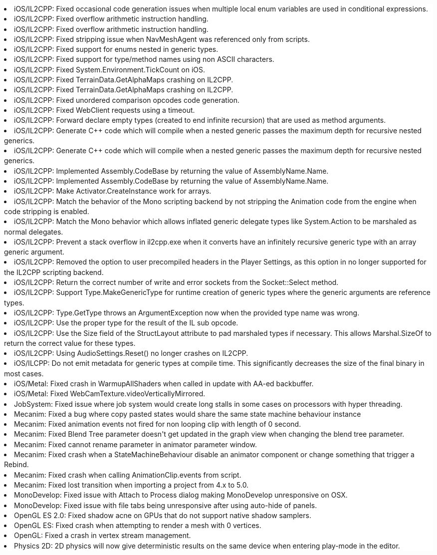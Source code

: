 <li>iOS/IL2CPP: Fixed occasional code generation issues when multiple local enum variables are used in conditional expressions.</li>
<li>iOS/IL2CPP: Fixed overflow arithmetic instruction handling.</li>
<li>iOS/IL2CPP: Fixed overflow arithmetic instruction handling.</li>
<li>iOS/IL2CPP: Fixed stripping issue when NavMeshAgent was referenced only from scripts.</li>
<li>iOS/IL2CPP: Fixed support for enums nested in generic types.</li>
<li>iOS/IL2CPP: Fixed support for type/method names using non ASCII characters.</li>
<li>iOS/IL2CPP: Fixed System.Environment.TickCount on iOS.</li>
<li>iOS/IL2CPP: Fixed TerrainData.GetAlphaMaps crashing on IL2CPP.</li>
<li>iOS/IL2CPP: Fixed TerrainData.GetAlphaMaps crashing on IL2CPP.</li>
<li>iOS/IL2CPP: Fixed unordered comparison opcodes code generation.</li>
<li>iOS/IL2CPP: Fixed WebClient requests using a timeout.</li>
<li>iOS/IL2CPP: Forward declare empty types (created to end infinite recursion) that are used as method arguments.</li>
<li>iOS/IL2CPP: Generate C++ code which will compile when a nested generic passes the maximum depth for recursive nested generics.</li>
<li>iOS/IL2CPP: Generate C++ code which will compile when a nested generic passes the maximum depth for recursive nested generics.</li>
<li>iOS/IL2CPP: Implemented Assembly.CodeBase by returning the value of AssemblyName.Name.</li>
<li>iOS/IL2CPP: Implemented Assembly.CodeBase by returning the value of AssemblyName.Name.</li>
<li>iOS/IL2CPP: Make Activator.CreateInstance work for arrays.</li>
<li>iOS/IL2CPP: Match the behavior of the Mono scripting backend by not stripping the Animation code from the engine when code stripping is enabled.</li>
<li>iOS/IL2CPP: Match the Mono behavior which allows inflated generic delegate types like System.Action to be marshaled as normal delegates.</li>
<li>iOS/IL2CPP: Prevent a stack overflow in il2cpp.exe when it converts have an infinitely recursive generic type with an array generic argument.</li>
<li>iOS/IL2CPP: Removed the option to user precompiled headers in the Player Settings, as this option in no longer supported for the IL2CPP scripting backend.</li>
<li>iOS/IL2CPP: Return the correct number of write and error sockets from the Socket::Select method.</li>
<li>iOS/IL2CPP: Support Type.MakeGenericType for runtime creation of generic types where the generic arguments are reference types.</li>
<li>iOS/IL2CPP: Type.GetType throws an ArgumentException now when the provided type name was wrong.</li>
<li>iOS/IL2CPP: Use the proper type for the result of the IL sub opcode.</li>
<li>iOS/IL2CPP: Use the Size field of the StructLayout attribute to pad marshaled types if necessary. This allows Marshal.SizeOf to return the correct value for these types.</li>
<li>iOS/IL2CPP: Using AudioSettings.Reset() no longer crashes on IL2CPP.</li>
<li>iOS/ILCPP: Do not emit metadata for generic types at compile time. This significantly decreases the size of the final binary in most cases.</li>
<li>iOS/Metal: Fixed crash in WarmupAllShaders when called in update with AA-ed backbuffer.</li>
<li>iOS/Metal: Fixed WebCamTexture.videoVerticallyMirrored.</li>
<li>JobSystem: Fixed issue where job system would create long stalls in some cases on processors with hyper threading.</li>
<li>Mecanim: Fixed a bug where copy pasted states would share the same state machine behaviour instance</li>
<li>Mecanim: Fixed animation events not fired for non looping clip with length of 0 second.</li>
<li>Mecanim: Fixed Blend Tree parameter doesn't get updated in the graph view when changing the blend tree parameter.</li>
<li>Mecanim: Fixed cannot rename parameter in animator parameter window.</li>
<li>Mecanim: Fixed crash when a StateMachineBehaviour disable an animator component or change something that trigger a Rebind.</li>
<li>Mecanim: Fixed crash when calling AnimationClip.events from script.</li>
<li>Mecanim: Fixed lost transition when importing a project from 4.x to 5.0.</li>
<li>MonoDevelop: Fixed issue with Attach to Process dialog making MonoDevelop unresponsive on OSX.</li>
<li>MonoDevelop: Fixed issue with file tabs being unresponsive after using auto-hide of panels.</li>
<li>OpenGL ES 2.0: Fixed shadow acne on GPUs that do not support native shadow samplers.</li>
<li>OpenGL ES: Fixed crash when attempting to render a mesh with 0 vertices.</li>
<li>OpenGL: Fixed a crash in vertex stream management.</li>
<li>Physics 2D: 2D physics will now give deterministic results on the same device when entering play-mode in the editor.</li>
